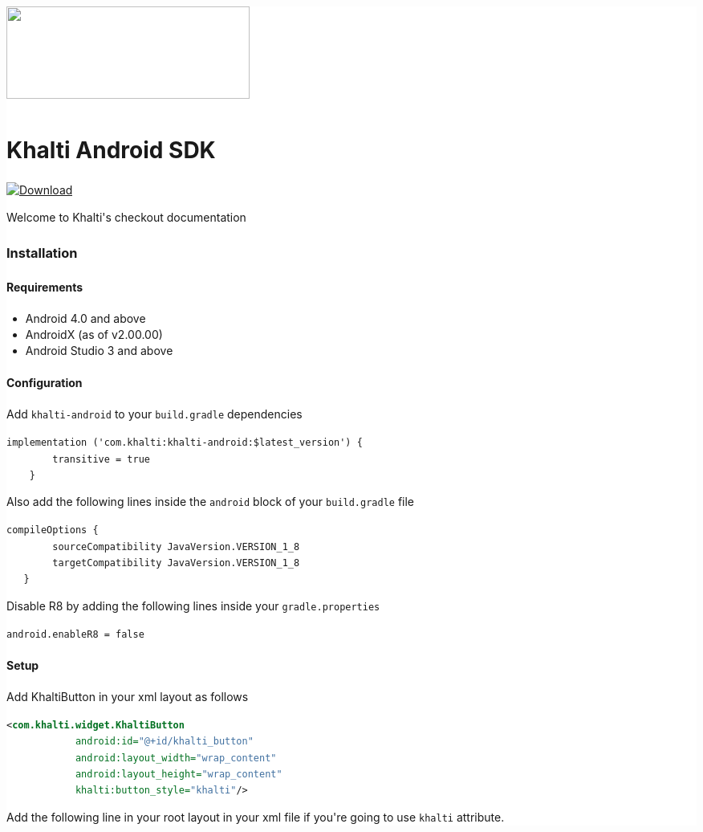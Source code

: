 [<img width="302.6" height="115" src="https://khalti.com/logo/khalti-logo-color.png"/>](https://khalti.com/)

# Khalti Android SDK

[![Download](https://api.bintray.com/packages/khalti-official/khalti/khalti-android/images/download.svg)](https://bintray.com/khalti-official/khalti/khalti-android/_latestVersion)

Welcome to Khalti's checkout documentation

### Installation

#### Requirements

- Android 4.0 and above
- AndroidX (as of v2.00.00)
- Android Studio 3 and above

#### Configuration

Add `khalti-android` to your `build.gradle` dependencies

```
implementation ('com.khalti:khalti-android:$latest_version') {
        transitive = true
    }
```

Also add the following lines inside the `android` block of your `build.gradle` file

```
compileOptions {
        sourceCompatibility JavaVersion.VERSION_1_8
        targetCompatibility JavaVersion.VERSION_1_8
   }
```

Disable R8 by adding the following lines inside your `gradle.properties`

```
android.enableR8 = false
```

#### Setup

Add KhaltiButton in your xml layout as follows

```xml
<com.khalti.widget.KhaltiButton
            android:id="@+id/khalti_button"
            android:layout_width="wrap_content"
            android:layout_height="wrap_content"
            khalti:button_style="khalti"/>

```

Add the following line in your root layout in your xml file if you're going to use `khalti` attribute.
